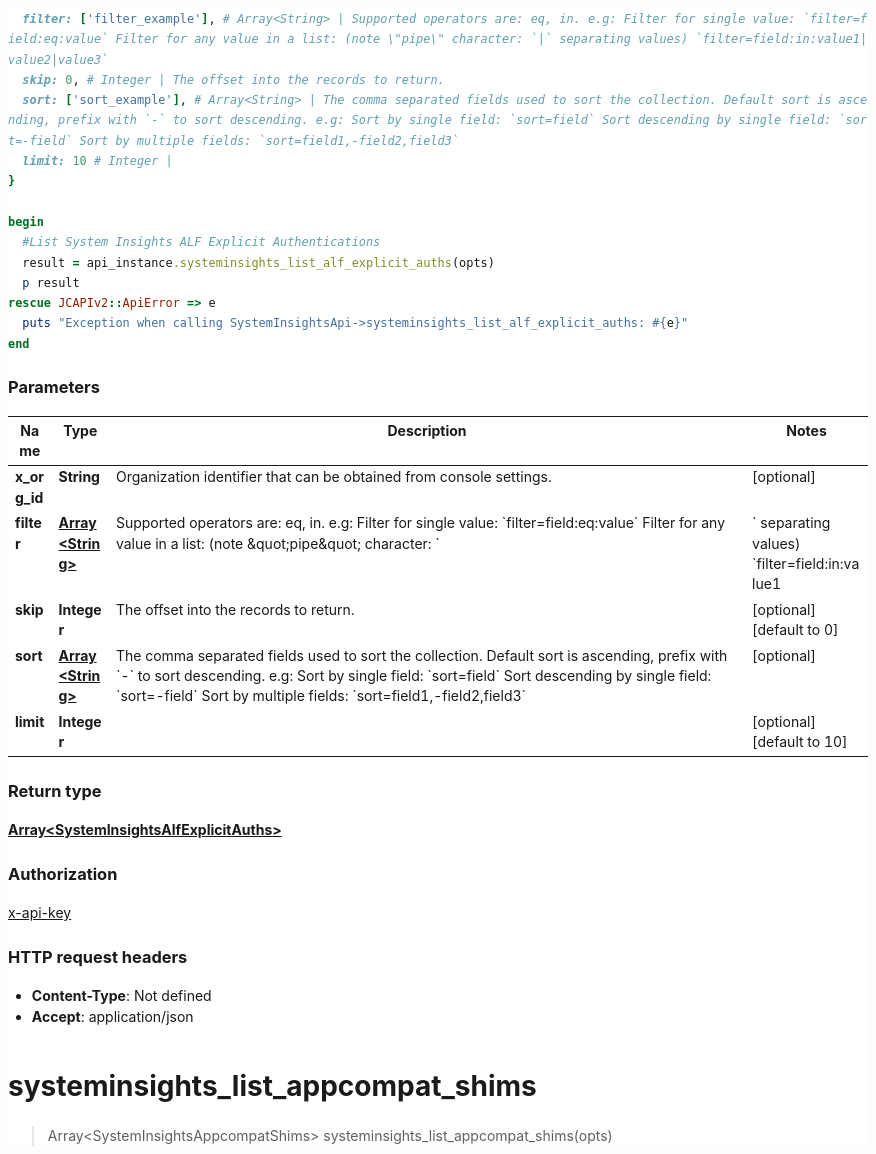 ```ruby
  filter: ['filter_example'], # Array<String> | Supported operators are: eq, in. e.g: Filter for single value: `filter=field:eq:value` Filter for any value in a list: (note \"pipe\" character: `|` separating values) `filter=field:in:value1|value2|value3` 
  skip: 0, # Integer | The offset into the records to return.
  sort: ['sort_example'], # Array<String> | The comma separated fields used to sort the collection. Default sort is ascending, prefix with `-` to sort descending. e.g: Sort by single field: `sort=field` Sort descending by single field: `sort=-field` Sort by multiple fields: `sort=field1,-field2,field3` 
  limit: 10 # Integer | 
}

begin
  #List System Insights ALF Explicit Authentications
  result = api_instance.systeminsights_list_alf_explicit_auths(opts)
  p result
rescue JCAPIv2::ApiError => e
  puts "Exception when calling SystemInsightsApi->systeminsights_list_alf_explicit_auths: #{e}"
end
```

### Parameters

Name | Type | Description  | Notes
------------- | ------------- | ------------- | -------------
 **x_org_id** | **String**| Organization identifier that can be obtained from console settings. | [optional] 
 **filter** | [**Array&lt;String&gt;**](String.md)| Supported operators are: eq, in. e.g: Filter for single value: &#x60;filter&#x3D;field:eq:value&#x60; Filter for any value in a list: (note \&quot;pipe\&quot; character: &#x60;|&#x60; separating values) &#x60;filter&#x3D;field:in:value1|value2|value3&#x60;  | [optional] 
 **skip** | **Integer**| The offset into the records to return. | [optional] [default to 0]
 **sort** | [**Array&lt;String&gt;**](String.md)| The comma separated fields used to sort the collection. Default sort is ascending, prefix with &#x60;-&#x60; to sort descending. e.g: Sort by single field: &#x60;sort&#x3D;field&#x60; Sort descending by single field: &#x60;sort&#x3D;-field&#x60; Sort by multiple fields: &#x60;sort&#x3D;field1,-field2,field3&#x60;  | [optional] 
 **limit** | **Integer**|  | [optional] [default to 10]

### Return type

[**Array&lt;SystemInsightsAlfExplicitAuths&gt;**](SystemInsightsAlfExplicitAuths.md)

### Authorization

[x-api-key](../README.md#x-api-key)

### HTTP request headers

 - **Content-Type**: Not defined
 - **Accept**: application/json



# **systeminsights_list_appcompat_shims**
> Array&lt;SystemInsightsAppcompatShims&gt; systeminsights_list_appcompat_shims(opts)
